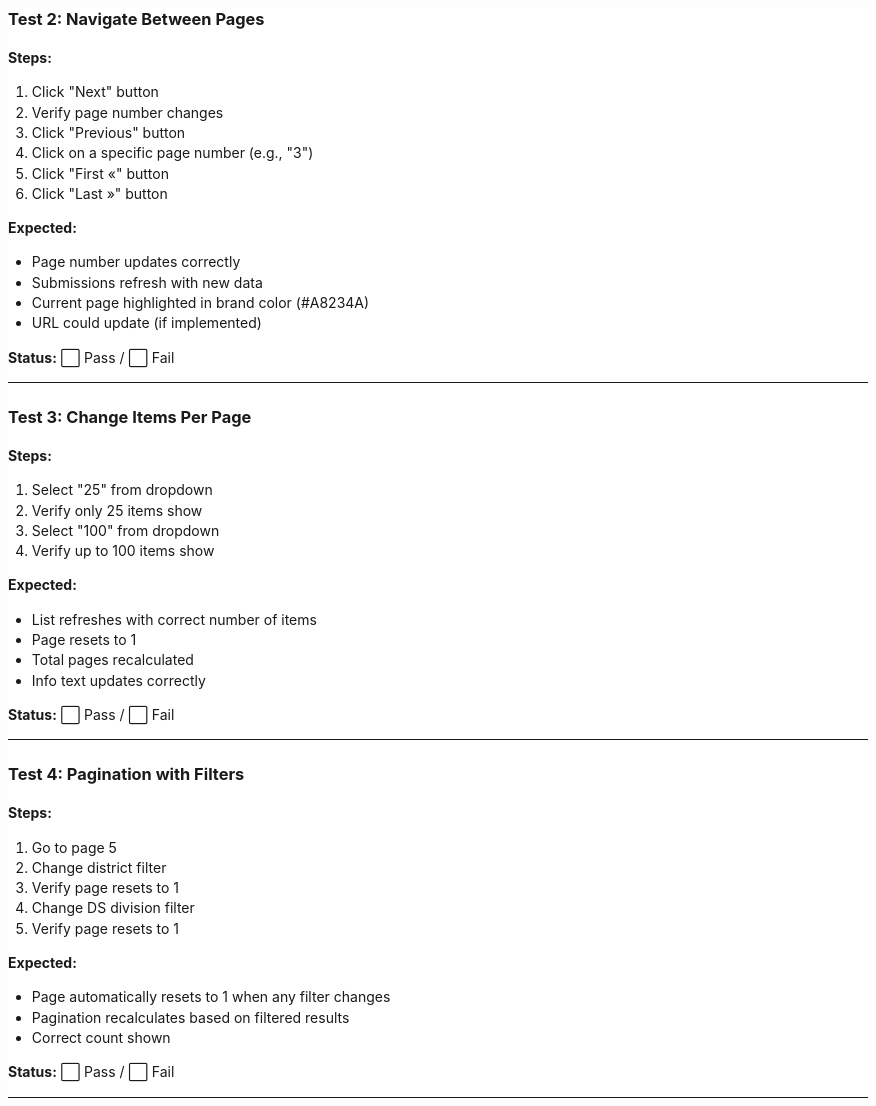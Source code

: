 ### **Test 2: Navigate Between Pages**

**Steps:**
1. Click "Next" button
2. Verify page number changes
3. Click "Previous" button
4. Click on a specific page number (e.g., "3")
5. Click "First «" button
6. Click "Last »" button

**Expected:**
- Page number updates correctly
- Submissions refresh with new data
- Current page highlighted in brand color (#A8234A)
- URL could update (if implemented)

**Status:** ⬜ Pass / ⬜ Fail

---

### **Test 3: Change Items Per Page**

**Steps:**
1. Select "25" from dropdown
2. Verify only 25 items show
3. Select "100" from dropdown
4. Verify up to 100 items show

**Expected:**
- List refreshes with correct number of items
- Page resets to 1
- Total pages recalculated
- Info text updates correctly

**Status:** ⬜ Pass / ⬜ Fail

---

### **Test 4: Pagination with Filters**

**Steps:**
1. Go to page 5
2. Change district filter
3. Verify page resets to 1
4. Change DS division filter
5. Verify page resets to 1

**Expected:**
- Page automatically resets to 1 when any filter changes
- Pagination recalculates based on filtered results
- Correct count shown

**Status:** ⬜ Pass / ⬜ Fail

---
